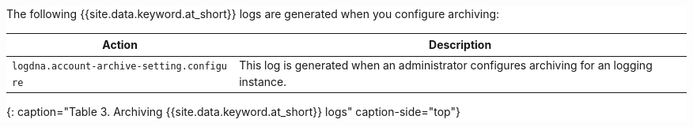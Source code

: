 
The following {{site.data.keyword.at_short}} logs are generated when you configure archiving:

| Action                                            | Description                |
|---------------------------------------------------|----------------------------|
| `logdna.account-archive-setting.configure` | This log is generated when an administrator configures archiving for an logging instance. |
{: caption="Table 3. Archiving {{site.data.keyword.at_short}} logs" caption-side="top"} 



